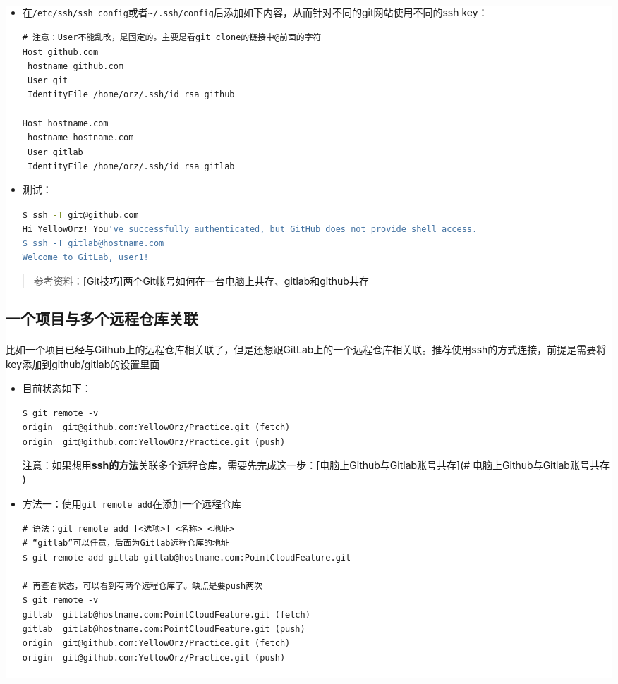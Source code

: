 - 在`/etc/ssh/ssh_config`或者`~/.ssh/config`后添加如下内容，从而针对不同的git网站使用不同的ssh key：

    ```shell
    # 注意：User不能乱改，是固定的。主要是看git clone的链接中@前面的字符
    Host github.com
     hostname github.com
     User git 
     IdentityFile /home/orz/.ssh/id_rsa_github
    
    Host hostname.com
     hostname hostname.com
     User gitlab
     IdentityFile /home/orz/.ssh/id_rsa_gitlab
    ```

- 测试：

    ```bash
    $ ssh -T git@github.com
    Hi YellowOrz! You've successfully authenticated, but GitHub does not provide shell access.
    $ ssh -T gitlab@hostname.com
    Welcome to GitLab, user1!
    ```

> 参考资料：[[Git技巧]两个Git帐号如何在一台电脑上共存](https://mp.weixin.qq.com/s?__biz=MzI3NTE2NjYxNw==&mid=2650600198&idx=1&sn=4b1a910e5461653ca6963fac9c460bbe&scene=21)、[gitlab和github共存](https://www.jianshu.com/p/6325e9929232)



## 一个项目与多个远程仓库关联

比如一个项目已经与Github上的远程仓库相关联了，但是还想跟GitLab上的一个远程仓库相关联。推荐使用ssh的方式连接，前提是需要将key添加到github/gitlab的设置里面

- 目前状态如下：

    ```shell
    $ git remote -v
    origin	git@github.com:YellowOrz/Practice.git (fetch)
    origin	git@github.com:YellowOrz/Practice.git (push)
    ```

    注意：如果想用**ssh的方法**关联多个远程仓库，需要先完成这一步：[电脑上Github与Gitlab账号共存](# 电脑上Github与Gitlab账号共存 )

- 方法一：使用`git remote add`在添加一个远程仓库

    ```shell
    # 语法：git remote add [<选项>] <名称> <地址>
    # “gitlab”可以任意，后面为Gitlab远程仓库的地址
    $ git remote add gitlab gitlab@hostname.com:PointCloudFeature.git
    
    # 再查看状态，可以看到有两个远程仓库了。缺点是要push两次
    $ git remote -v
    gitlab	gitlab@hostname.com:PointCloudFeature.git (fetch)
    gitlab	gitlab@hostname.com:PointCloudFeature.git (push)
    origin	git@github.com:YellowOrz/Practice.git (fetch)
    origin	git@github.com:YellowOrz/Practice.git (push)
    